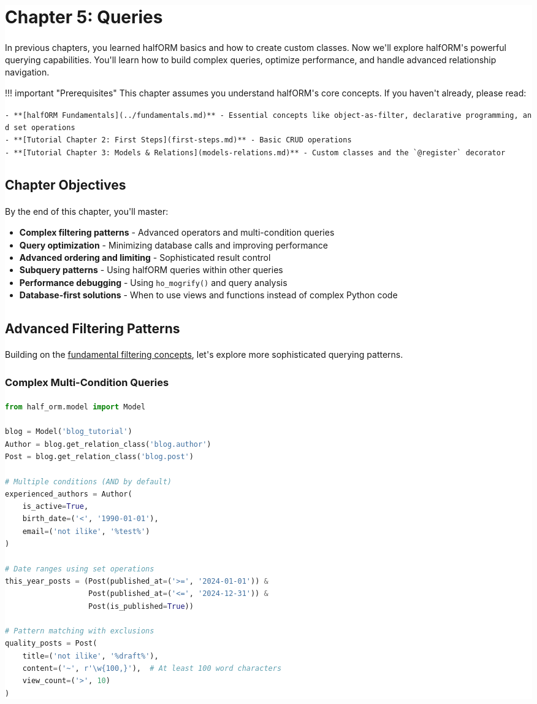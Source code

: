 # Chapter 5: Queries

In previous chapters, you learned halfORM basics and how to create custom classes. Now we'll explore halfORM's powerful querying capabilities. You'll learn how to build complex queries, optimize performance, and handle advanced relationship navigation.

!!! important "Prerequisites"
    This chapter assumes you understand halfORM's core concepts. If you haven't already, please read:
    
    - **[halfORM Fundamentals](../fundamentals.md)** - Essential concepts like object-as-filter, declarative programming, and set operations
    - **[Tutorial Chapter 2: First Steps](first-steps.md)** - Basic CRUD operations
    - **[Tutorial Chapter 3: Models & Relations](models-relations.md)** - Custom classes and the `@register` decorator

## Chapter Objectives

By the end of this chapter, you'll master:

- **Complex filtering patterns** - Advanced operators and multi-condition queries  
- **Query optimization** - Minimizing database calls and improving performance
- **Advanced ordering and limiting** - Sophisticated result control
- **Subquery patterns** - Using halfORM queries within other queries
- **Performance debugging** - Using `ho_mogrify()` and query analysis
- **Database-first solutions** - When to use views and functions instead of complex Python code

## Advanced Filtering Patterns

Building on the [fundamental filtering concepts](../fundamentals.md#object-as-filter-pattern), let's explore more sophisticated querying patterns.

### Complex Multi-Condition Queries

```python
from half_orm.model import Model

blog = Model('blog_tutorial')
Author = blog.get_relation_class('blog.author')
Post = blog.get_relation_class('blog.post')

# Multiple conditions (AND by default)
experienced_authors = Author(
    is_active=True,
    birth_date=('<', '1990-01-01'),
    email=('not ilike', '%test%')
)

# Date ranges using set operations
this_year_posts = (Post(published_at=('>=', '2024-01-01')) & 
                   Post(published_at=('<=', '2024-12-31')) &
                   Post(is_published=True))

# Pattern matching with exclusions
quality_posts = Post(
    title=('not ilike', '%draft%'),
    content=('~', r'\w{100,}'),  # At least 100 word characters
    view_count=('>', 10)
)
```

